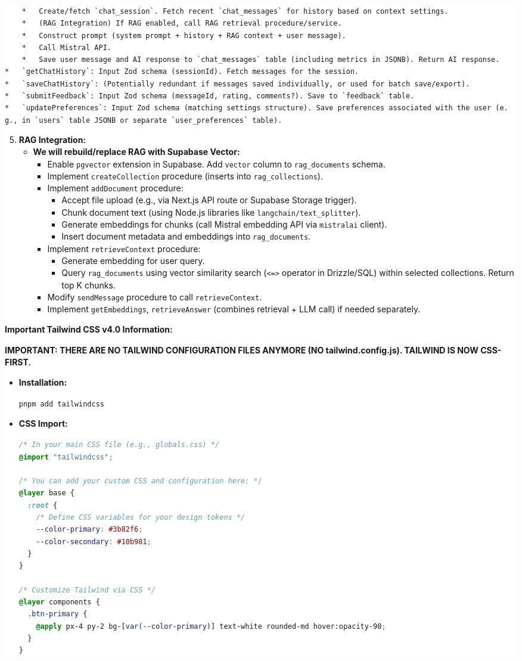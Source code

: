         *   Create/fetch `chat_session`. Fetch recent `chat_messages` for history based on context settings.
        *   (RAG Integration) If RAG enabled, call RAG retrieval procedure/service.
        *   Construct prompt (system prompt + history + RAG context + user message).
        *   Call Mistral API.
        *   Save user message and AI response to `chat_messages` table (including metrics in JSONB). Return AI response.
    *   `getChatHistory`: Input Zod schema (sessionId). Fetch messages for the session.
    *   `saveChatHistory`: (Potentially redundant if messages saved individually, or used for batch save/export).
    *   `submitFeedback`: Input Zod schema (messageId, rating, comments?). Save to `feedback` table.
    *   `updatePreferences`: Input Zod schema (matching settings structure). Save preferences associated with the user (e.g., in `users` table JSONB or separate `user_preferences` table).
5.  **RAG Integration:**
    *   **We will rebuild/replace RAG with Supabase Vector:**
        *   Enable `pgvector` extension in Supabase. Add `vector` column to `rag_documents` schema.
        *   Implement `createCollection` procedure (inserts into `rag_collections`).
        *   Implement `addDocument` procedure:
            *   Accept file upload (e.g., via Next.js API route or Supabase Storage trigger).
            *   Chunk document text (using Node.js libraries like `langchain/text_splitter`).
            *   Generate embeddings for chunks (call Mistral embedding API via `mistralai` client).
            *   Insert document metadata and embeddings into `rag_documents`.
        *   Implement `retrieveContext` procedure:
            *   Generate embedding for user query.
            *   Query `rag_documents` using vector similarity search (`<=>` operator in Drizzle/SQL) within selected collections. Return top K chunks.
        *   Modify `sendMessage` procedure to call `retrieveContext`.
        *   Implement `getEmbeddings`, `retrieveAnswer` (combines retrieval + LLM call) if needed separately.

**Important Tailwind CSS v4.0 Information:**

**IMPORTANT: THERE ARE NO TAILWIND CONFIGURATION FILES ANYMORE (NO tailwind.config.js). TAILWIND IS NOW CSS-FIRST.**

* **Installation:** 
  ```bash
  pnpm add tailwindcss
  ```

* **CSS Import:**
  ```css
  /* In your main CSS file (e.g., globals.css) */
  @import "tailwindcss";
  
  /* You can add your custom CSS and configuration here: */
  @layer base {
    :root {
      /* Define CSS variables for your design tokens */
      --color-primary: #3b82f6;
      --color-secondary: #10b981;
    }
  }
  
  /* Customize Tailwind via CSS */
  @layer components {
    .btn-primary {
      @apply px-4 py-2 bg-[var(--color-primary)] text-white rounded-md hover:opacity-90;
    }
  }
  ```
